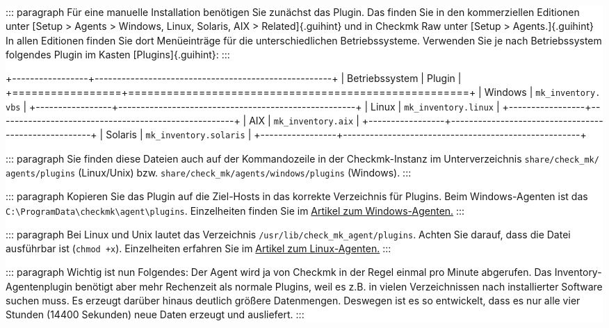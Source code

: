 ::: paragraph
Für eine manuelle Installation benötigen Sie zunächst das Plugin. Das
finden Sie in den kommerziellen Editionen unter [Setup \> Agents \>
Windows, Linux, Solaris, AIX \> Related]{.guihint} und in Checkmk Raw
unter [Setup \> Agents.]{.guihint} In allen Editionen finden Sie dort
Menüeinträge für die unterschiedlichen Betriebssysteme. Verwenden Sie je
nach Betriebssystem folgendes Plugin im Kasten [Plugins]{.guihint}:
:::

+-----------------+-----------------------------------------------------+
| Betriebssystem  | Plugin                                              |
+=================+=====================================================+
| Windows         | `mk_inventory.vbs`                                  |
+-----------------+-----------------------------------------------------+
| Linux           | `mk_inventory.linux`                                |
+-----------------+-----------------------------------------------------+
| AIX             | `mk_inventory.aix`                                  |
+-----------------+-----------------------------------------------------+
| Solaris         | `mk_inventory.solaris`                              |
+-----------------+-----------------------------------------------------+

::: paragraph
Sie finden diese Dateien auch auf der Kommandozeile in der
Checkmk-Instanz im Unterverzeichnis `share/check_mk/agents/plugins`
(Linux/Unix) bzw. `share/check_mk/agents/windows/plugins` (Windows).
:::

::: paragraph
Kopieren Sie das Plugin auf die Ziel-Hosts in das korrekte Verzeichnis
für Plugins. Beim Windows-Agenten ist das
`C:\ProgramData\checkmk\agent\plugins`. Einzelheiten finden Sie im
[Artikel zum Windows-Agenten.](agent_windows.html#plugins)
:::

::: paragraph
Bei Linux und Unix lautet das Verzeichnis
`/usr/lib/check_mk_agent/plugins`. Achten Sie darauf, dass die Datei
ausführbar ist (`chmod +x`). Einzelheiten erfahren Sie im [Artikel zum
Linux-Agenten.](agent_linux.html#plugins)
:::

::: paragraph
Wichtig ist nun Folgendes: Der Agent wird ja von Checkmk in der Regel
einmal pro Minute abgerufen. Das Inventory-Agentenplugin benötigt aber
mehr Rechenzeit als normale Plugins, weil es z.B. in vielen
Verzeichnissen nach installierter Software suchen muss. Es erzeugt
darüber hinaus deutlich größere Datenmengen. Deswegen ist es so
entwickelt, dass es nur alle vier Stunden (14400 Sekunden) neue Daten
erzeugt und ausliefert.
:::
